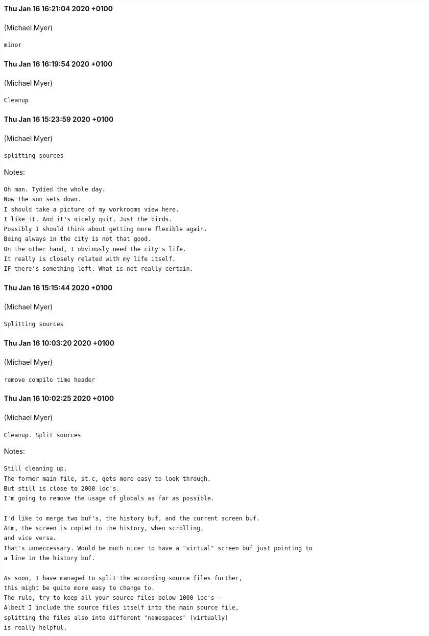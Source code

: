 ####   Thu Jan 16 16:21:04 2020 +0100
(Michael Myer)

    minor

####   Thu Jan 16 16:19:54 2020 +0100
(Michael Myer)

    Cleanup

####   Thu Jan 16 15:23:59 2020 +0100
(Michael Myer)

    splitting sources

Notes:

    Oh man. Tydied the whole day.
    Now the sun sets down.
    I should take a picture of my workrooms view here.
    I like it. And it's nicely quit. Just the birds.
    Possibly I should think about getting more flexible again.
    Being always in the city is not that good.
    On the other hand, I obviously need the city's life.
    It really is closely related with my life itself.
    IF there's something left. What is not really certain.

####   Thu Jan 16 15:15:44 2020 +0100
(Michael Myer)

    Splitting sources

####   Thu Jan 16 10:03:20 2020 +0100
(Michael Myer)

    remove compile time header

####   Thu Jan 16 10:02:25 2020 +0100
(Michael Myer)

    Cleanup. Split sources

Notes:

    Still cleaning up.
    The former main file, st.c, gets more easy to look through.
    But still is close to 2000 loc's.
    I'm going to remove the usage of globals as far as possible.
    
    I'd like to merge two buf's, the history buf, and the current screen buf.
    Atm, the screen is copied to the history, when scrolling,
    and vice versa.
    That's unneccessary. Would be much nicer to have a "virtual" screen buf just pointing to
    a line in the history buf.
    
    As soon, I have managed to split the according source files further,
    this might be quite more easy to change to.
    The rule, try to keep all your source files below 1000 loc's -
    Albeit I include the source files itself into the main source file,
    splitting the files also into different "namespaces" (virtually)
    is really helpful.
    
